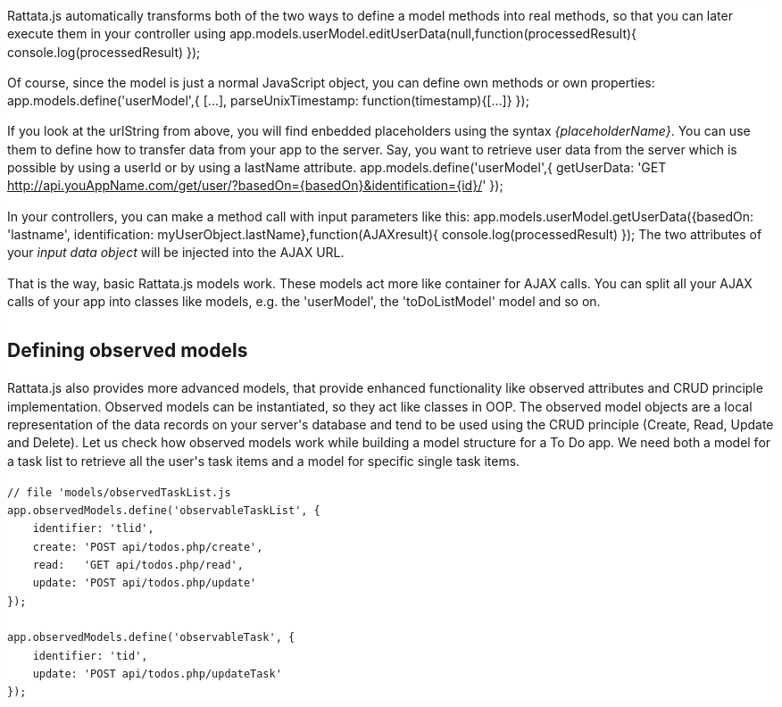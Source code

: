 Rattata.js automatically transforms both of the two ways to define a model methods into real methods, so that you can later execute them in your controller using
	app.models.userModel.editUserData(null,function(processedResult){
		console.log(processedResult)
	});

Of course, since the model is just a normal JavaScript object, you can define own methods or own properties:
	app.models.define('userModel',{
		[...],
		parseUnixTimestamp: function(timestamp){[...]}
	});

If you look at the urlString from above, you will find enbedded placeholders using the syntax *{placeholderName}*. You can use them to define how to transfer data from your app to the server. Say, you want to retrieve user data from the server which is possible by using a userId or by using a lastName attribute.
	app.models.define('userModel',{
		getUserData: 'GET http://api.youAppName.com/get/user/?basedOn={basedOn}&identification={id}/'
	});

In your controllers, you can make a method call with input parameters like this:
	app.models.userModel.getUserData({basedOn: 'lastname', identification: myUserObject.lastName},function(AJAXresult){
		console.log(processedResult)
	});
The two attributes of your *input data object* will be injected into the AJAX URL.

That is the way, basic Rattata.js models work. These models act more like container for AJAX calls. You can split all your AJAX calls of your app into classes like models, e.g. the 'userModel', the 'toDoListModel' model and so on.

## Defining observed models ##
Rattata.js also provides more advanced models, that provide enhanced functionality like observed attributes and CRUD principle implementation. Observed models can be instantiated, so they act like classes in OOP. The observed model objects are a local representation of the data records on your server's database and tend to be used using the CRUD principle (Create, Read, Update and Delete).
Let us check how observed models work while building a model structure for a To Do app. We need both a model for a task list to retrieve all the user's task items and a model for specific single task items.

	// file 'models/observedTaskList.js
	app.observedModels.define('observableTaskList', {
		identifier: 'tlid',
		create:	'POST api/todos.php/create',
		read:	'GET api/todos.php/read',
		update:	'POST api/todos.php/update'
	});
	
	app.observedModels.define('observableTask', {
		identifier: 'tid',
		update:	'POST api/todos.php/updateTask'
	});
